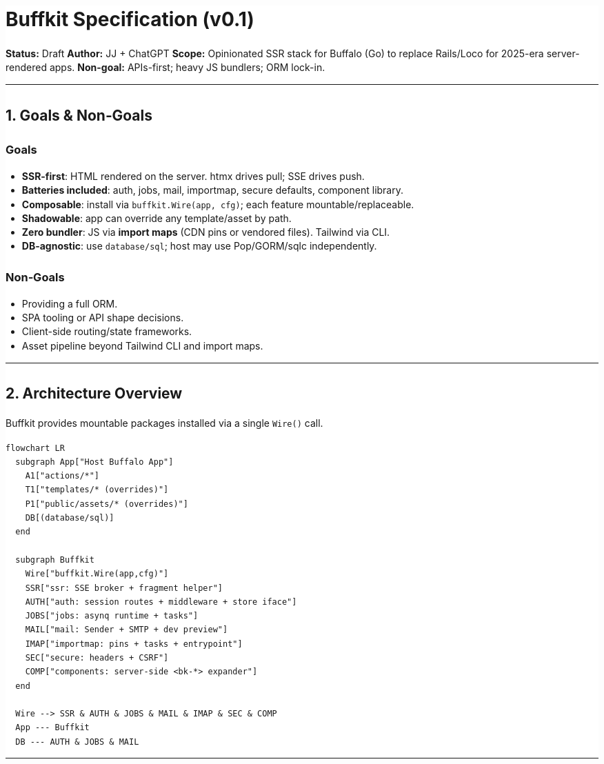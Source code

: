 # Buffkit Specification (v0.1)
**Status:** Draft
**Author:** JJ + ChatGPT
**Scope:** Opinionated SSR stack for Buffalo (Go) to replace Rails/Loco for 2025-era server-rendered apps.
**Non-goal:** APIs-first; heavy JS bundlers; ORM lock-in.

---

## 1. Goals & Non‑Goals
### Goals
- **SSR-first**: HTML rendered on the server. htmx drives pull; SSE drives push.
- **Batteries included**: auth, jobs, mail, importmap, secure defaults, component library.
- **Composable**: install via `buffkit.Wire(app, cfg)`; each feature mountable/replaceable.
- **Shadowable**: app can override any template/asset by path.
- **Zero bundler**: JS via **import maps** (CDN pins or vendored files). Tailwind via CLI.
- **DB-agnostic**: use `database/sql`; host may use Pop/GORM/sqlc independently.

### Non‑Goals
- Providing a full ORM.
- SPA tooling or API shape decisions.
- Client-side routing/state frameworks.
- Asset pipeline beyond Tailwind CLI and import maps.

---

## 2. Architecture Overview
Buffkit provides mountable packages installed via a single `Wire()` call.

```mermaid
flowchart LR
  subgraph App["Host Buffalo App"]
    A1["actions/*"]
    T1["templates/* (overrides)"]
    P1["public/assets/* (overrides)"]
    DB[(database/sql)]
  end

  subgraph Buffkit
    Wire["buffkit.Wire(app,cfg)"]
    SSR["ssr: SSE broker + fragment helper"]
    AUTH["auth: session routes + middleware + store iface"]
    JOBS["jobs: asynq runtime + tasks"]
    MAIL["mail: Sender + SMTP + dev preview"]
    IMAP["importmap: pins + tasks + entrypoint"]
    SEC["secure: headers + CSRF"]
    COMP["components: server-side <bk-*> expander"]
  end

  Wire --> SSR & AUTH & JOBS & MAIL & IMAP & SEC & COMP
  App --- Buffkit
  DB --- AUTH & JOBS & MAIL
```

---